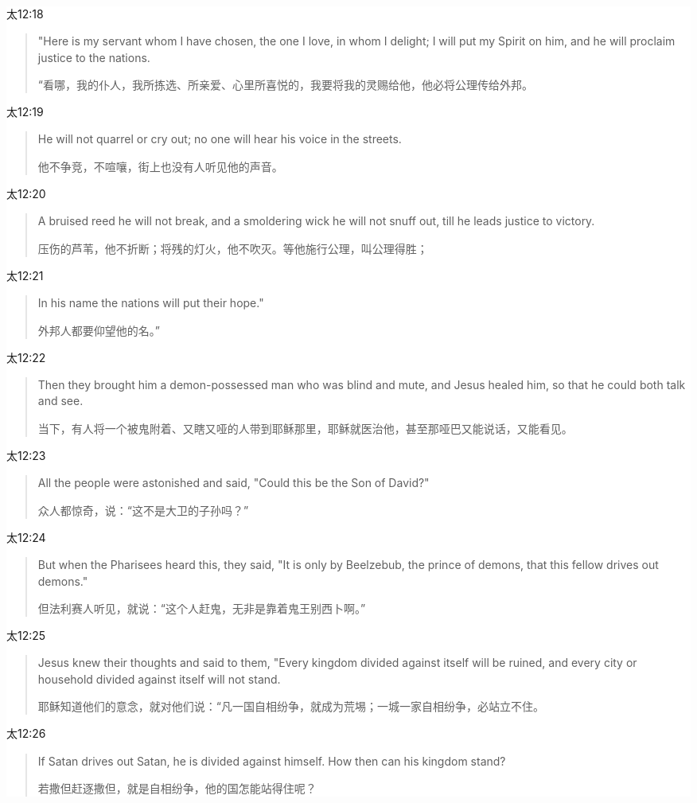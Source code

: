 
太12:18
> "Here is my servant whom I have chosen, the one I love, in whom I delight; I will put my Spirit on him, and he will proclaim justice to the nations.
>
> “看哪，我的仆人，我所拣选、所亲爱、心里所喜悦的，我要将我的灵赐给他，他必将公理传给外邦。


太12:19
> He will not quarrel or cry out; no one will hear his voice in the streets.
>
> 他不争竞，不喧嚷，街上也没有人听见他的声音。


太12:20
> A bruised reed he will not break, and a smoldering wick he will not snuff out, till he leads justice to victory.
>
> 压伤的芦苇，他不折断；将残的灯火，他不吹灭。等他施行公理，叫公理得胜；


太12:21
> In his name the nations will put their hope."
>
> 外邦人都要仰望他的名。”


太12:22
> Then they brought him a demon-possessed man who was blind and mute, and Jesus healed him, so that he could both talk and see.
>
> 当下，有人将一个被鬼附着、又瞎又哑的人带到耶稣那里，耶稣就医治他，甚至那哑巴又能说话，又能看见。


太12:23
> All the people were astonished and said, "Could this be the Son of David?"
>
> 众人都惊奇，说：“这不是大卫的子孙吗？”


太12:24
> But when the Pharisees heard this, they said, "It is only by Beelzebub, the prince of demons, that this fellow drives out demons."
>
> 但法利赛人听见，就说：“这个人赶鬼，无非是靠着鬼王别西卜啊。”


太12:25
> Jesus knew their thoughts and said to them, "Every kingdom divided against itself will be ruined, and every city or household divided against itself will not stand.
>
> 耶稣知道他们的意念，就对他们说：“凡一国自相纷争，就成为荒埸；一城一家自相纷争，必站立不住。


太12:26
> If Satan drives out Satan, he is divided against himself. How then can his kingdom stand?
>
> 若撒但赶逐撒但，就是自相纷争，他的国怎能站得住呢？
